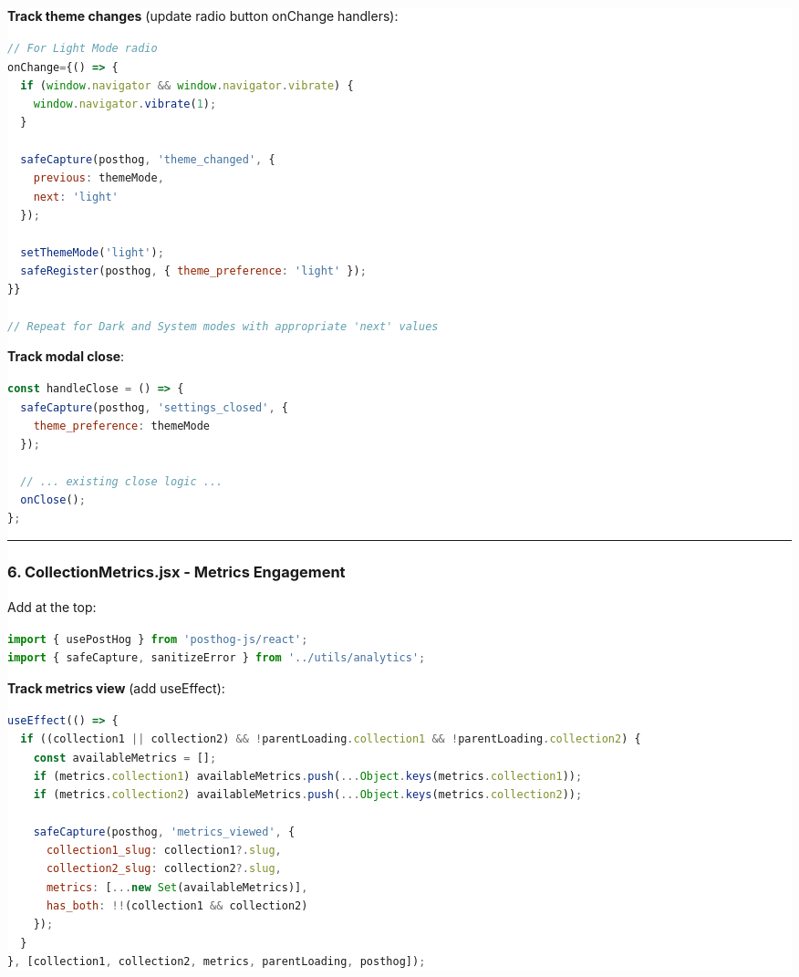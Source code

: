 **Track theme changes** (update radio button onChange handlers):
```javascript
// For Light Mode radio
onChange={() => {
  if (window.navigator && window.navigator.vibrate) {
    window.navigator.vibrate(1);
  }
  
  safeCapture(posthog, 'theme_changed', {
    previous: themeMode,
    next: 'light'
  });
  
  setThemeMode('light');
  safeRegister(posthog, { theme_preference: 'light' });
}}

// Repeat for Dark and System modes with appropriate 'next' values
```

**Track modal close**:
```javascript
const handleClose = () => {
  safeCapture(posthog, 'settings_closed', {
    theme_preference: themeMode
  });
  
  // ... existing close logic ...
  onClose();
};
```

---

### 6. CollectionMetrics.jsx - Metrics Engagement

Add at the top:
```javascript
import { usePostHog } from 'posthog-js/react';
import { safeCapture, sanitizeError } from '../utils/analytics';
```

**Track metrics view** (add useEffect):
```javascript
useEffect(() => {
  if ((collection1 || collection2) && !parentLoading.collection1 && !parentLoading.collection2) {
    const availableMetrics = [];
    if (metrics.collection1) availableMetrics.push(...Object.keys(metrics.collection1));
    if (metrics.collection2) availableMetrics.push(...Object.keys(metrics.collection2));
    
    safeCapture(posthog, 'metrics_viewed', {
      collection1_slug: collection1?.slug,
      collection2_slug: collection2?.slug,
      metrics: [...new Set(availableMetrics)],
      has_both: !!(collection1 && collection2)
    });
  }
}, [collection1, collection2, metrics, parentLoading, posthog]);
```
